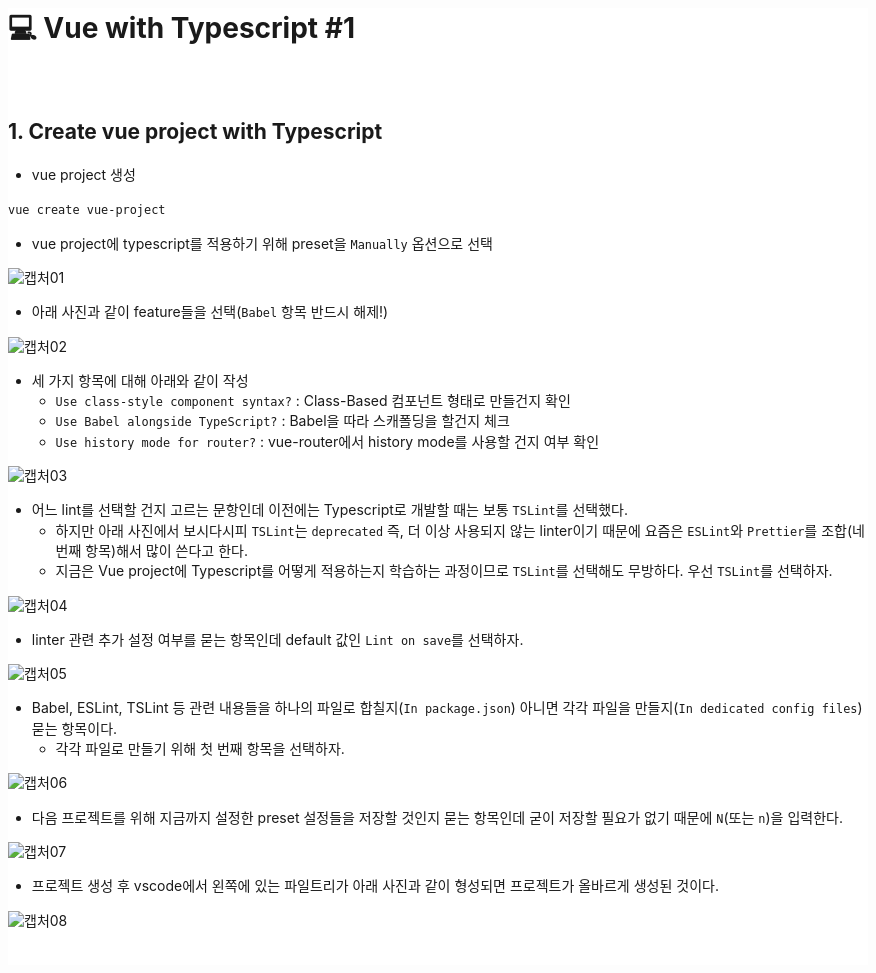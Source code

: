 # :computer: Vue with Typescript #1

<br>

## 1. Create vue project with Typescript

- vue project 생성

```bash
vue create vue-project
```

- vue project에 typescript를 적용하기 위해 preset을 `Manually` 옵션으로 선택

![캡처01](https://user-images.githubusercontent.com/52685250/82523511-6c5a1080-9b67-11ea-87ef-cf01f52b8a91.JPG)

- 아래 사진과 같이 feature들을 선택(`Babel` 항목 반드시 해제!)

![캡처02](https://user-images.githubusercontent.com/52685250/82523596-a2979000-9b67-11ea-865d-79a7c66fc33a.JPG)

- 세 가지 항목에 대해 아래와 같이 작성
  - `Use class-style component syntax?` : Class-Based 컴포넌트 형태로 만들건지 확인
  - `Use Babel alongside TypeScript?` : Babel을 따라 스캐폴딩을 할건지 체크
  - `Use history mode for router?` : vue-router에서 history mode를 사용할 건지 여부 확인

![캡처03](https://user-images.githubusercontent.com/52685250/82523854-4719d200-9b68-11ea-804e-58a1c67f96fd.JPG)

- 어느 lint를 선택할 건지 고르는 문항인데 이전에는 Typescript로 개발할 때는 보통 `TSLint`를 선택했다.
  - 하지만 아래 사진에서 보시다시피 `TSLint`는 `deprecated` 즉, 더 이상 사용되지 않는 linter이기 때문에 요즘은 `ESLint`와 `Prettier`를 조합(네 번째 항목)해서 많이 쓴다고 한다.
  - 지금은 Vue project에 Typescript를 어떻게 적용하는지 학습하는 과정이므로 `TSLint`를 선택해도 무방하다. 우선 `TSLint`를 선택하자.

![캡처04](https://user-images.githubusercontent.com/52685250/82523961-93fda880-9b68-11ea-8c68-a0a22ea44e58.JPG)

- linter 관련 추가 설정 여부를 묻는 항목인데 default 값인 `Lint on save`를 선택하자.

![캡처05](https://user-images.githubusercontent.com/52685250/82524068-ee970480-9b68-11ea-86d8-32fde4325c67.JPG)

- Babel, ESLint, TSLint 등 관련 내용들을 하나의 파일로 합칠지(`In package.json`) 아니면 각각 파일을 만들지(`In dedicated config files`) 묻는 항목이다.
  - 각각 파일로 만들기 위해 첫 번째 항목을 선택하자.

![캡처06](https://user-images.githubusercontent.com/52685250/82524120-15edd180-9b69-11ea-8a40-60c0acbe4077.JPG)

- 다음 프로젝트를 위해 지금까지 설정한 preset 설정들을 저장할 것인지 묻는 항목인데 굳이 저장할 필요가 없기 때문에 `N`(또는 `n`)을 입력한다.

![캡처07](https://user-images.githubusercontent.com/52685250/82524210-55b4b900-9b69-11ea-9214-68cb9928df82.JPG)

- 프로젝트 생성 후 vscode에서 왼쪽에 있는 파일트리가 아래 사진과 같이 형성되면 프로젝트가 올바르게 생성된 것이다.

![캡처08](https://user-images.githubusercontent.com/52685250/82524303-8bf23880-9b69-11ea-9c54-3961a2b55222.JPG)

<br>
